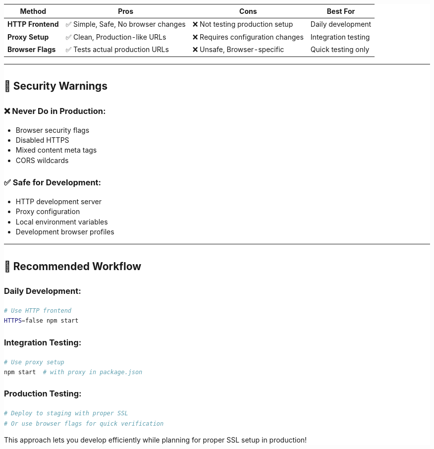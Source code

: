 | Method | Pros | Cons | Best For |
|--------|------|------|----------|
| **HTTP Frontend** | ✅ Simple, Safe, No browser changes | ❌ Not testing production setup | Daily development |
| **Proxy Setup** | ✅ Clean, Production-like URLs | ❌ Requires configuration changes | Integration testing |
| **Browser Flags** | ✅ Tests actual production URLs | ❌ Unsafe, Browser-specific | Quick testing only |

---

## 🚨 Security Warnings

### ❌ Never Do in Production:
- Browser security flags
- Disabled HTTPS
- Mixed content meta tags
- CORS wildcards

### ✅ Safe for Development:
- HTTP development server
- Proxy configuration
- Local environment variables
- Development browser profiles

---

## 🎯 Recommended Workflow

### Daily Development:
```bash
# Use HTTP frontend
HTTPS=false npm start
```

### Integration Testing:
```bash
# Use proxy setup
npm start  # with proxy in package.json
```

### Production Testing:
```bash
# Deploy to staging with proper SSL
# Or use browser flags for quick verification
```

This approach lets you develop efficiently while planning for proper SSL setup in production!

